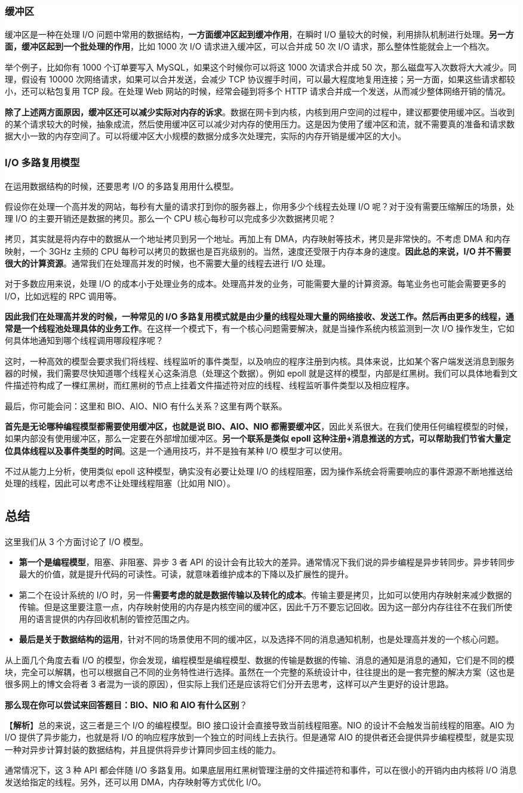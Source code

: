 ### 缓冲区

缓冲区是一种在处理 I/O 问题中常用的数据结构，**一方面缓冲区起到缓冲作用**，在瞬时 I/O 量较大的时候，利用排队机制进行处理。**另一方面，缓冲区起到一个批处理的作用**，比如 1000 次 I/O 请求进入缓冲区，可以合并成 50 次 I/O 请求，那么整体性能就会上一个档次。

举个例子，比如你有 1000 个订单要写入 MySQL，如果这个时候你可以将这 1000 次请求合并成 50 次，那么磁盘写入次数将大大减少。同理，假设有 10000 次网络请求，如果可以合并发送，会减少 TCP 协议握手时间，可以最大程度地复用连接；另一方面，如果这些请求都较小，还可以粘包复用 TCP 段。在处理 Web 网站的时候，经常会碰到将多个 HTTP 请求合并成一个发送，从而减少整体网络开销的情况。

**除了上述两方面原因，缓冲区还可以减少实际对内存的诉求**。数据在网卡到内核，内核到用户空间的过程中，建议都要使用缓冲区。当收到的某个请求较大的时候，抽象成流，然后使用缓冲区可以减少对内存的使用压力。这是因为使用了缓冲区和流，就不需要真的准备和请求数据大小一致的内存空间了。可以将缓冲区大小规模的数据分成多次处理完，实际的内存开销是缓冲区的大小。

### I/O 多路复用模型

在运用数据结构的时候，还要思考 I/O 的多路复用用什么模型。

假设你在处理一个高并发的网站，每秒有大量的请求打到你的服务器上，你用多少个线程去处理 I/O 呢？对于没有需要压缩解压的场景，处理 I/O 的主要开销还是数据的拷贝。那么一个 CPU 核心每秒可以完成多少次数据拷贝呢？

拷贝，其实就是将内存中的数据从一个地址拷贝到另一个地址。再加上有 DMA，内存映射等技术，拷贝是非常快的。不考虑 DMA 和内存映射，一个 3GHz 主频的 CPU 每秒可以拷贝的数据也是百兆级别的。当然，速度还受限于内存本身的速度。**因此总的来说，I/O 并不需要很大的计算资源**。通常我们在处理高并发的时候，也不需要大量的线程去进行 I/O 处理。

对于多数应用来说，处理 I/O 的成本小于处理业务的成本。处理高并发的业务，可能需要大量的计算资源。每笔业务也可能会需要更多的 I/O，比如远程的 RPC 调用等。

**因此我们在处理高并发的时候，一种常见的 I/O 多路复用模式就是由少量的线程处理大量的网络接收、发送工作。然后再由更多的线程，通常是一个线程池处理具体的业务工作**。在这样一个模式下，有一个核心问题需要解决，就是当操作系统内核监测到一次 I/O 操作发生，它如何具体地通知到哪个线程调用哪段程序呢？

这时，一种高效的模型会要求我们将线程、线程监听的事件类型，以及响应的程序注册到内核。具体来说，比如某个客户端发送消息到服务器的时候，我们需要尽快知道哪个线程关心这条消息（处理这个数据）。例如 epoll 就是这样的模型，内部是红黑树。我们可以具体地看到文件描述符构成了一棵红黑树，而红黑树的节点上挂着文件描述符对应的线程、线程监听事件类型以及相应程序。

最后，你可能会问：这里和 BIO、AIO、NIO 有什么关系？这里有两个联系。

**首先是无论哪种编程模型都需要使用缓冲区，也就是说 BIO、AIO、NIO 都需要缓冲区**，因此关系很大。在我们使用任何编程模型的时候，如果内部没有使用缓冲区，那么一定要在外部增加缓冲区。**另一个联系是类似 epoll 这种注册+消息推送的方式，可以帮助我们节省大量定位具体线程以及事件类型的时间**。这是一个通用技巧，并不是独有某种 I/O 模型才可以使用。

不过从能力上分析，使用类似 epoll 这种模型，确实没有必要让处理 I/O 的线程阻塞，因为操作系统会将需要响应的事件源源不断地推送给处理的线程，因此可以考虑不让处理线程阻塞（比如用 NIO）。

## 总结

这里我们从 3 个方面讨论了 I/O 模型。

- **第一个是编程模型**，阻塞、非阻塞、异步 3 者 API 的设计会有比较大的差异。通常情况下我们说的异步编程是异步转同步。异步转同步最大的价值，就是提升代码的可读性。可读，就意味着维护成本的下降以及扩展性的提升。

- 第二个在设计系统的 I/O 时，另一件**需要考虑的就是数据传输以及转化的成本**。传输主要是拷贝，比如可以使用内存映射来减少数据的传输。但是这里要注意一点，内存映射使用的内存是内核空间的缓冲区，因此千万不要忘记回收。因为这一部分内存往往不在我们所使用的语言提供的内存回收机制的管控范围之内。

- **最后是关于数据结构的运用**，针对不同的场景使用不同的缓冲区，以及选择不同的消息通知机制，也是处理高并发的一个核心问题。

从上面几个角度去看 I/O 的模型，你会发现，编程模型是编程模型、数据的传输是数据的传输、消息的通知是消息的通知，它们是不同的模块，完全可以解耦，也可以根据自己不同的业务特性进行选择。虽然在一个完整的系统设计中，往往提出的是一套完整的解决方案（这也是很多网上的博文会将者 3 者混为一谈的原因），但实际上我们还是应该将它们分开去思考，这样可以产生更好的设计思路。

**那么现在你可以尝试来回答题目：BIO、NIO 和 AIO 有什么区别**？

【**解析**】总的来说，这三者是三个 I/O 的编程模型。BIO 接口设计会直接导致当前线程阻塞。NIO 的设计不会触发当前线程的阻塞。AIO 为 I/O 提供了异步能力，也就是将 I/O 的响应程序放到一个独立的时间线上去执行。但是通常 AIO 的提供者还会提供异步编程模型，就是实现一种对异步计算封装的数据结构，并且提供将异步计算同步回主线的能力。

通常情况下，这 3 种 API 都会伴随 I/O 多路复用。如果底层用红黑树管理注册的文件描述符和事件，可以在很小的开销内由内核将 I/O 消息发送给指定的线程。另外，还可以用 DMA，内存映射等方式优化 I/O。
